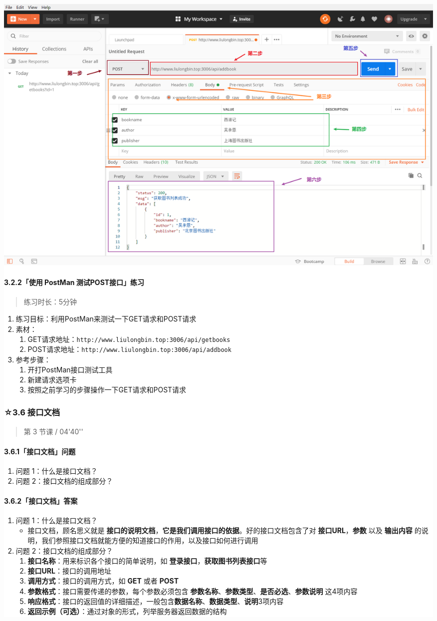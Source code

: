 ![](./assets/day01/Postman-post.png)

#### 3.2.2「使用 PostMan 测试POST接口」练习

> 练习时长：5分钟

1. 练习目标：利用PostMan来测试一下GET请求和POST请求
2. 素材：
   1. GET请求地址：`http://www.liulongbin.top:3006/api/getbooks`
   2. POST请求地址：`http://www.liulongbin.top:3006/api/addbook`
3. 参考步骤：
   1. 开打PostMan接口测试工具
   2. 新建请求选项卡
   3. 按照之前学习的步骤操作一下GET请求和POST请求

### ☆3.6 接口文档

> 第 3 节课 / 04'40''

#### 3.6.1「接口文档」问题

1. 问题 1：什么是接口文档？
2. 问题 2：接口文档的组成部分？

#### 3.6.2「接口文档」答案

1. 问题 1：什么是接口文档？
   - 接口文档，顾名思义就是 **接口的说明文档**，**它是我们调用接口的依据**。好的接口文档包含了对 **接口URL**，**参数** 以及 **输出内容** 的说明，我们参照接口文档就能方便的知道接口的作用，以及接口如何进行调用
2. 问题 2：接口文档的组成部分？
   1. **接口名称**：用来标识各个接口的简单说明，如 **登录接口**，**获取图书列表接口**等
   2. **接口URL**：接口的调用地址
   3. **调用方式**：接口的调用方式，如 **GET** 或者 **POST**
   4. **参数格式**：接口需要传递的参数，每个参数必须包含 **参数名称**、**参数类型**、**是否必选**、**参数说明** 这4项内容
   5. **响应格式**：接口的返回值的详细描述，一般包含**数据名称**、**数据类型**、**说明**3项内容
   6. **返回示例（可选）**：通过对象的形式，列举服务器返回数据的结构
